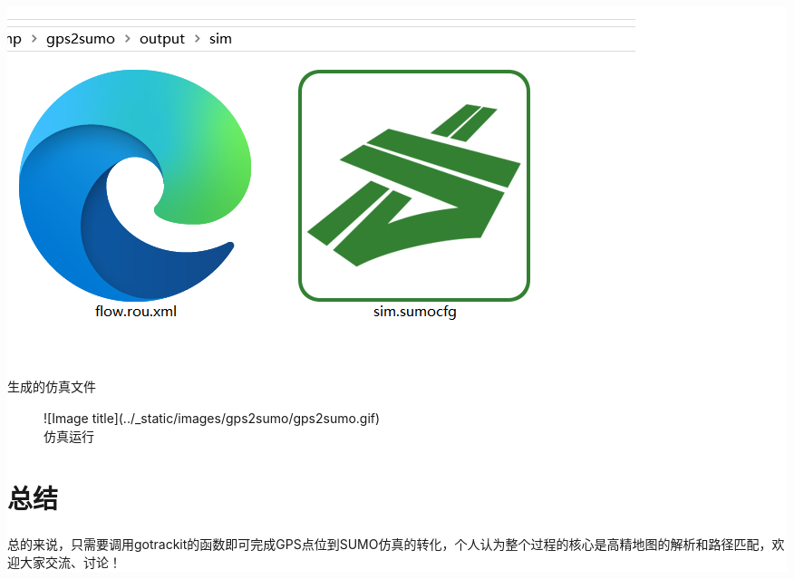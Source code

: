   ![Image title](../_static/images/gps2sumo/sim_file.png)
  <figcaption>生成的仿真文件</figcaption>
</figure>

<figure markdown="span">
  ![Image title](../_static/images/gps2sumo/gps2sumo.gif)
  <figcaption>仿真运行</figcaption>
</figure>

# 总结
总的来说，只需要调用gotrackit的函数即可完成GPS点位到SUMO仿真的转化，个人认为整个过程的核心是高精地图的解析和路径匹配，欢迎大家交流、讨论！


